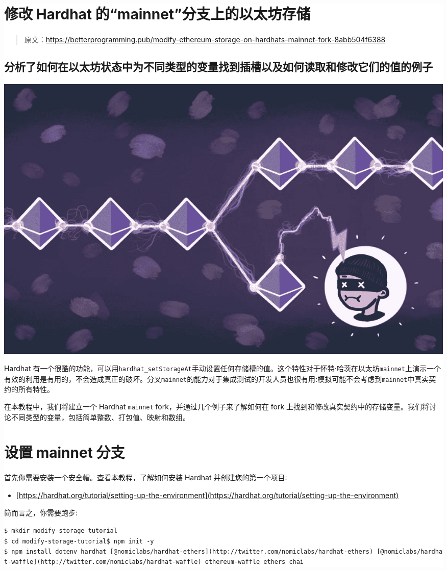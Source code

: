 # 修改 Hardhat 的“mainnet”分支上的以太坊存储

> 原文：<https://betterprogramming.pub/modify-ethereum-storage-on-hardhats-mainnet-fork-8abb504f6388>

## 分析了如何在以太坊状态中为不同类型的变量找到插槽以及如何读取和修改它们的值的例子

![](img/acae319cf7c7e0a104503e82e97dff93.png)

Hardhat 有一个很酷的功能，可以用`hardhat_setStorageAt`手动设置任何存储槽的值。这个特性对于怀特·哈茨在以太坊`mainnet`上演示一个有效的利用是有用的，不会造成真正的破坏。分叉`mainnet`的能力对于集成测试的开发人员也很有用:模拟可能不会考虑到`mainnet`中真实契约的所有特性。

在本教程中，我们将建立一个 Hardhat `mainnet` fork，并通过几个例子来了解如何在 fork 上找到和修改真实契约中的存储变量。我们将讨论不同类型的变量，包括简单整数、打包值、映射和数组。

# 设置 mainnet 分支

首先你需要安装一个安全帽。查看本教程，了解如何安装 Hardhat 并创建您的第一个项目:

*   [https://hardhat.org/tutorial/setting-up-the-environment](https://hardhat.org/tutorial/setting-up-the-environment)

简而言之，你需要跑步:

```
$ mkdir modify-storage-tutorial
$ cd modify-storage-tutorial$ npm init -y
$ npm install dotenv hardhat [@nomiclabs/hardhat-ethers](http://twitter.com/nomiclabs/hardhat-ethers) [@nomiclabs/hardhat-waffle](http://twitter.com/nomiclabs/hardhat-waffle) ethereum-waffle ethers chai
```

